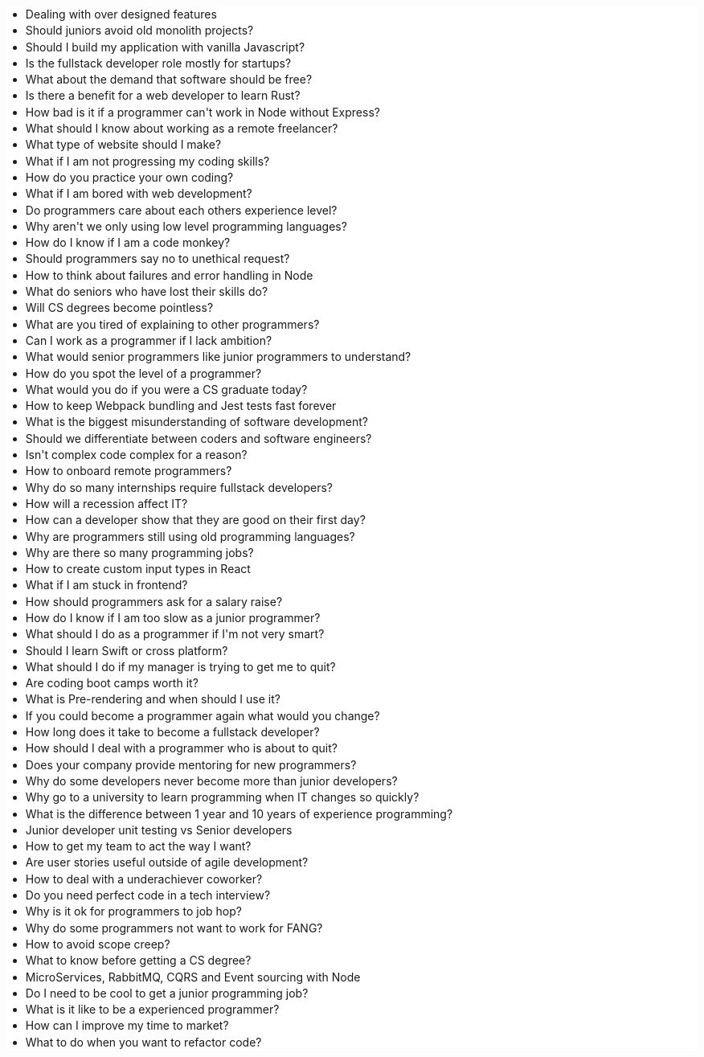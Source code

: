 - Dealing with over designed features
- Should juniors avoid old monolith projects?
- Should I build my application with vanilla Javascript?
- Is the fullstack developer role mostly for startups?
- What about the demand that software should be free?
- Is there a benefit for a web developer to learn Rust?
- How bad is it if a programmer can't work in Node without Express?
- What should I know about working as a remote freelancer?
- What type of website should I make?
- What if I am not progressing my coding skills?
- How do you practice your own coding?
- What if I am bored with web development?
- Do programmers care about each others experience level?
- Why aren't we only using low level programming languages?
- How do I know if I am a code monkey?
- Should programmers say no to unethical request?
- How to think about failures and error handling in Node
- What do seniors who have lost their skills do?
- Will CS degrees become pointless?
- What are you tired of explaining to other programmers?
- Can I work as a programmer if I lack ambition?
- What would senior programmers like junior programmers to understand?
- How do you spot the level of a programmer?
- What would you do if you were a CS graduate today?
- How to keep Webpack bundling and Jest tests fast forever
- What is the biggest misunderstanding of software development?
- Should we differentiate between coders and software engineers?
- Isn't complex code complex for a reason?
- How to onboard remote programmers?
- Why do so many internships require fullstack developers?
- How will a recession affect IT?
- How can a developer show that they are good on their first day?
- Why are programmers still using old programming languages?
- Why are there so many programming jobs?
- How to create custom input types in React
- What if I am stuck in frontend?
- How should programmers ask for a salary raise?
- How do I know if I am too slow as a junior programmer?
- What should I do as a programmer if I'm not very smart?
- Should I learn Swift or cross platform?
- What should I do if my manager is trying to get me to quit?
- Are coding boot camps worth it?
- What is Pre-rendering and when should I use it?
- If you could become a programmer again what would you change?
- How long does it take to become a fullstack developer?
- How should I deal with a programmer who is about to quit?
- Does your company provide mentoring for new programmers?
- Why do some developers never become more than junior developers?
- Why go to a university to learn programming when IT changes so quickly?
- What is the difference between 1 year and 10 years of experience programming?
- Junior developer unit testing vs Senior developers
- How to get my team to act the way I want?
- Are user stories useful outside of agile development?
- How to deal with a underachiever coworker?
- Do you need perfect code in a tech interview?
- Why is it ok for programmers to job hop?
- Why do some programmers not want to work for FANG?
- How to avoid scope creep?
- What to know before getting a CS degree?
- MicroServices, RabbitMQ, CQRS and Event sourcing with Node
- Do I need to be cool to get a junior programming job?
- What is it like to be a experienced programmer?
- How can I improve my time to market?
- What to do when you want to refactor code?